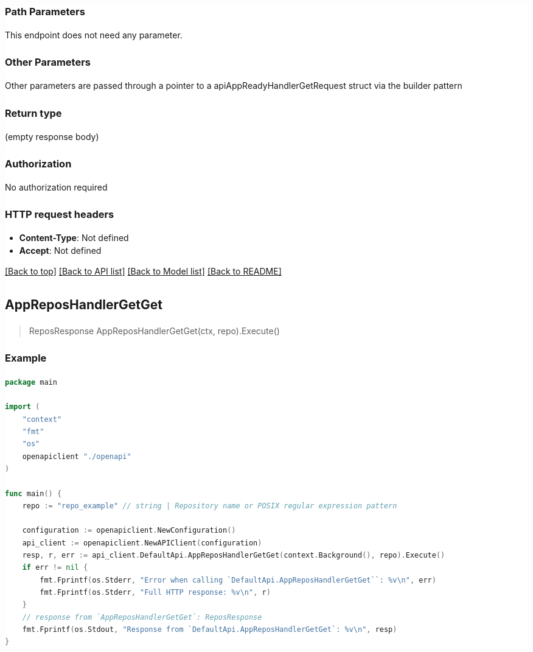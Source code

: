 ### Path Parameters

This endpoint does not need any parameter.

### Other Parameters

Other parameters are passed through a pointer to a apiAppReadyHandlerGetRequest struct via the builder pattern


### Return type

 (empty response body)

### Authorization

No authorization required

### HTTP request headers

- **Content-Type**: Not defined
- **Accept**: Not defined

[[Back to top]](#) [[Back to API list]](../README.md#documentation-for-api-endpoints)
[[Back to Model list]](../README.md#documentation-for-models)
[[Back to README]](../README.md)


## AppReposHandlerGetGet

> ReposResponse AppReposHandlerGetGet(ctx, repo).Execute()





### Example

```go
package main

import (
    "context"
    "fmt"
    "os"
    openapiclient "./openapi"
)

func main() {
    repo := "repo_example" // string | Repository name or POSIX regular expression pattern

    configuration := openapiclient.NewConfiguration()
    api_client := openapiclient.NewAPIClient(configuration)
    resp, r, err := api_client.DefaultApi.AppReposHandlerGetGet(context.Background(), repo).Execute()
    if err != nil {
        fmt.Fprintf(os.Stderr, "Error when calling `DefaultApi.AppReposHandlerGetGet``: %v\n", err)
        fmt.Fprintf(os.Stderr, "Full HTTP response: %v\n", r)
    }
    // response from `AppReposHandlerGetGet`: ReposResponse
    fmt.Fprintf(os.Stdout, "Response from `DefaultApi.AppReposHandlerGetGet`: %v\n", resp)
}
```
